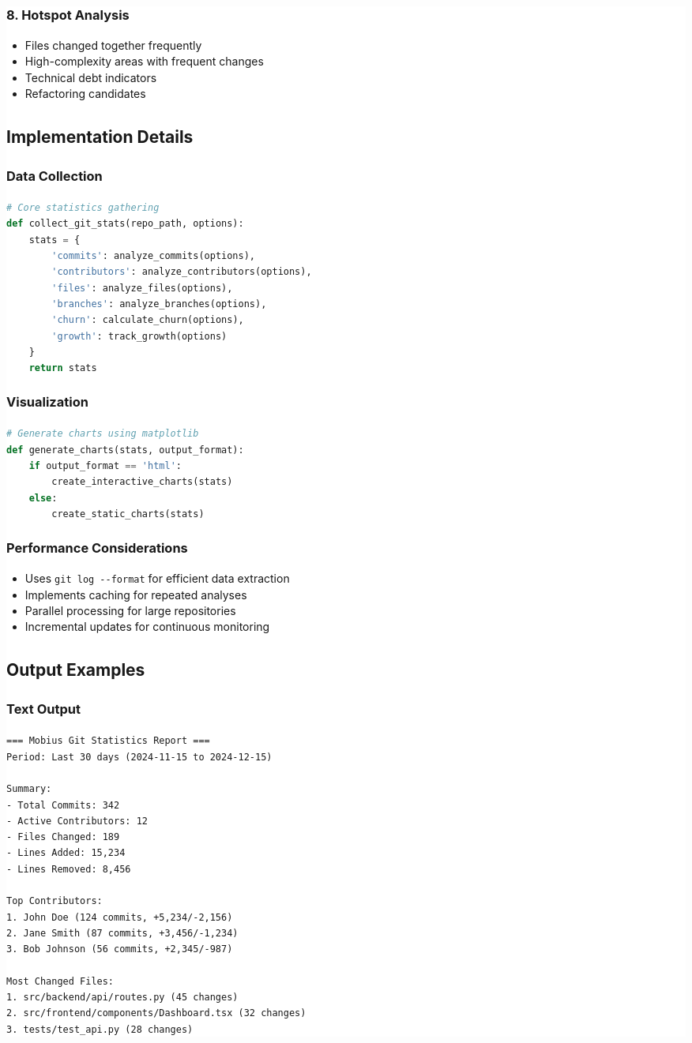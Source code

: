 ### 8. Hotspot Analysis
- Files changed together frequently
- High-complexity areas with frequent changes
- Technical debt indicators
- Refactoring candidates

## Implementation Details

### Data Collection
```python
# Core statistics gathering
def collect_git_stats(repo_path, options):
    stats = {
        'commits': analyze_commits(options),
        'contributors': analyze_contributors(options),
        'files': analyze_files(options),
        'branches': analyze_branches(options),
        'churn': calculate_churn(options),
        'growth': track_growth(options)
    }
    return stats
```

### Visualization
```python
# Generate charts using matplotlib
def generate_charts(stats, output_format):
    if output_format == 'html':
        create_interactive_charts(stats)
    else:
        create_static_charts(stats)
```

### Performance Considerations
- Uses `git log --format` for efficient data extraction
- Implements caching for repeated analyses
- Parallel processing for large repositories
- Incremental updates for continuous monitoring

## Output Examples

### Text Output
```
=== Mobius Git Statistics Report ===
Period: Last 30 days (2024-11-15 to 2024-12-15)

Summary:
- Total Commits: 342
- Active Contributors: 12
- Files Changed: 189
- Lines Added: 15,234
- Lines Removed: 8,456

Top Contributors:
1. John Doe (124 commits, +5,234/-2,156)
2. Jane Smith (87 commits, +3,456/-1,234)
3. Bob Johnson (56 commits, +2,345/-987)

Most Changed Files:
1. src/backend/api/routes.py (45 changes)
2. src/frontend/components/Dashboard.tsx (32 changes)
3. tests/test_api.py (28 changes)
```